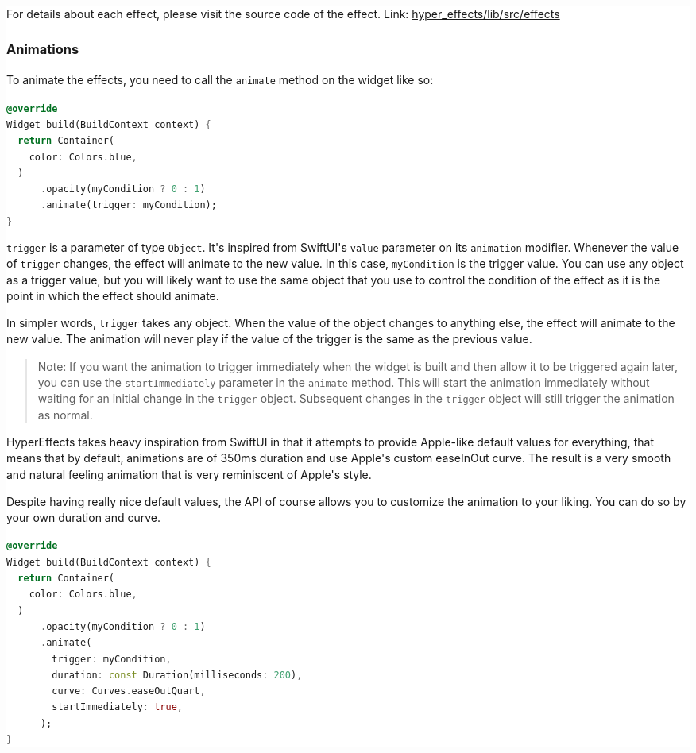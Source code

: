 For details about each effect, please visit the source code of the effect.
Link: [hyper_effects/lib/src/effects](https://github.com/hyper-designed/hyper_effects/tree/main/lib/src/effects)

### Animations

To animate the effects, you need to call the `animate` method on the widget like so:

```dart
@override
Widget build(BuildContext context) {
  return Container(
    color: Colors.blue,
  )
      .opacity(myCondition ? 0 : 1)
      .animate(trigger: myCondition);
}
```

`trigger` is a parameter of type `Object`. It's inspired from SwiftUI's `value` parameter on its `animation` modifier.
Whenever the value of `trigger` changes, the effect will animate to the new value. In this case, `myCondition` is the
trigger value. You can use any object as a trigger value, but you will likely want to use the same object that you use
to control the condition of the effect as it is the point in which the effect should animate.

In simpler words, `trigger` takes any object. When the value of the object changes to anything else, the effect will
animate to the new value. The animation will never play if the value of the trigger is the same as the previous value.

> Note: If you want the animation to trigger immediately when the widget is built and then allow it to be triggered
> again later, you can use the `startImmediately` parameter in the `animate` method. This will start the animation
> immediately without waiting for an initial change in the `trigger` object. Subsequent changes in the `trigger` object
> will still trigger the animation as normal.

HyperEffects takes heavy inspiration from SwiftUI in that it attempts to provide Apple-like default values for
everything, that means that by default, animations are of 350ms duration and use Apple's custom easeInOut curve. The
result is a very smooth and natural feeling animation that is very reminiscent of Apple's style.

Despite having really nice default values, the API of course allows you to customize the animation to your liking. You
can do so by your own duration and curve.

```dart
@override
Widget build(BuildContext context) {
  return Container(
    color: Colors.blue,
  )
      .opacity(myCondition ? 0 : 1)
      .animate(
        trigger: myCondition,
        duration: const Duration(milliseconds: 200),
        curve: Curves.easeOutQuart,
        startImmediately: true,
      );
}
```
